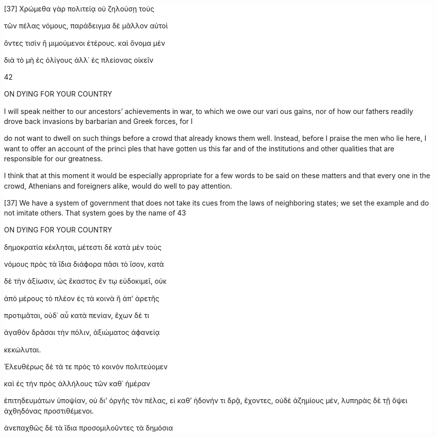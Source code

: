 \[37\] Χρώμεθα γὰρ πολιτείᾳ οὐ ζηλούσῃ τοὺς 

τῶν πέλας νόμους, παράδειγμα δὲ μᾶλλον αὐτοὶ 

ὄντες τισὶν ἢ μιμούμενοι ἑτέρους. καὶ ὄνομα μὲν 

διὰ τὸ μὴ ἐς ὀλίγους ἀλλ᾽ ἐς πλείονας οἰκεῖν 

42

ON DYING FOR YOUR COUNTRY

I will speak neither to our ancestors’ achievements in war, to which we owe our vari ous gains, nor of how our fathers readily drove back invasions by barbarian and Greek forces, for Ι 

do not want to dwell on such things before a crowd that already knows them well. Instead, before I praise the men who lie here, I want to offer an account of the princi ples that have gotten us this far and of the institutions and other qualities that are responsible for our greatness. 

I think that at this moment it would be especially appropriate for a few words to be said on these matters and that every one in the crowd, Athenians and foreigners alike, would do well to pay attention. 

\[37\] We have a system of government that does not take its cues from the laws of neighboring states; we set the example and do not imitate others. That system goes by the name of 43

ON DYING FOR YOUR COUNTRY

δημοκρατία κέκληται, μέτεστι δὲ κατὰ μὲν τοὺς 

νόμους πρὸς τὰ ἴδια διάϕορα πᾶσι τὸ ἴσον, κατὰ 

δὲ τὴν ἀξίωσιν, ὡς ἕκαστος ἔν τῳ εὐδοκιμεῖ, οὐκ 

ἀπὸ μέρους τὸ πλέον ἐς τὰ κοινὰ ἢ ἀπ’ ἀρετῆς 

προτιμᾶται, οὐδ᾽ αὖ κατὰ πενίαν, ἔχων δέ τι 

ἀγαθὸν δρᾶσαι τὴν πόλιν, ἀξιώματος ἀϕανείᾳ 

κεκώλυται. 

Ἐλευθέρως δὲ τά τε πρὸς τὸ κοινὸν πολιτεύομεν 

καὶ ἐς τὴν πρὸς ἀλλήλους τῶν καθ᾿ ἡμέραν 

ἐπιτηδευμάτων ὑποψίαν, οὐ δι’ ὀργῆς τὸν πέλας, εἰ καθ’ ἡδονήν τι δρᾷ, ἔχοντες, οὐδὲ ἀζημίους μέν, λυπηρὰς δὲ τῇ ὄψει ἀχθηδόνας προστιθέμενοι. 

ἀνεπαχθῶς δὲ τὰ ἴδια προσομιλοῦντες τὰ δημόσια 

